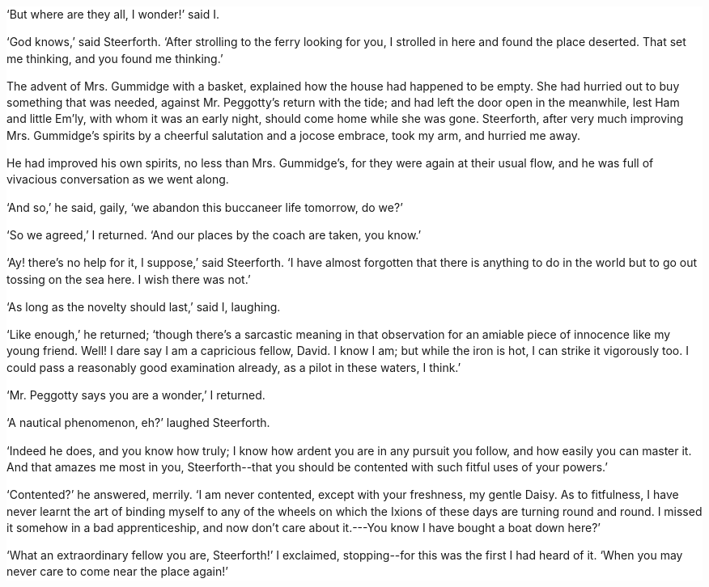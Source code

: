 ‘But where are they all, I wonder!’ said I.

‘God knows,’ said Steerforth. ‘After strolling to the ferry looking
for you, I strolled in here and found the place deserted. That set me
thinking, and you found me thinking.’

The advent of Mrs. Gummidge with a basket, explained how the house had
happened to be empty. She had hurried out to buy something that was
needed, against Mr. Peggotty’s return with the tide; and had left the
door open in the meanwhile, lest Ham and little Em’ly, with whom it was
an early night, should come home while she was gone. Steerforth, after
very much improving Mrs. Gummidge’s spirits by a cheerful salutation and
a jocose embrace, took my arm, and hurried me away.

He had improved his own spirits, no less than Mrs. Gummidge’s, for
they were again at their usual flow, and he was full of vivacious
conversation as we went along.

‘And so,’ he said, gaily, ‘we abandon this buccaneer life tomorrow, do
we?’

‘So we agreed,’ I returned. ‘And our places by the coach are taken, you
know.’

‘Ay! there’s no help for it, I suppose,’ said Steerforth. ‘I have
almost forgotten that there is anything to do in the world but to go out
tossing on the sea here. I wish there was not.’

‘As long as the novelty should last,’ said I, laughing.

‘Like enough,’ he returned; ‘though there’s a sarcastic meaning in that
observation for an amiable piece of innocence like my young friend.
Well! I dare say I am a capricious fellow, David. I know I am; but
while the iron is hot, I can strike it vigorously too. I could pass
a reasonably good examination already, as a pilot in these waters, I
think.’

‘Mr. Peggotty says you are a wonder,’ I returned.

‘A nautical phenomenon, eh?’ laughed Steerforth.

‘Indeed he does, and you know how truly; I know how ardent you are
in any pursuit you follow, and how easily you can master it. And that
amazes me most in you, Steerforth--that you should be contented with
such fitful uses of your powers.’

‘Contented?’ he answered, merrily. ‘I am never contented, except with
your freshness, my gentle Daisy. As to fitfulness, I have never learnt
the art of binding myself to any of the wheels on which the Ixions of
these days are turning round and round. I missed it somehow in a bad
apprenticeship, and now don’t care about it.---You know I have bought a
boat down here?’

‘What an extraordinary fellow you are, Steerforth!’ I exclaimed,
stopping--for this was the first I had heard of it. ‘When you may never
care to come near the place again!’
